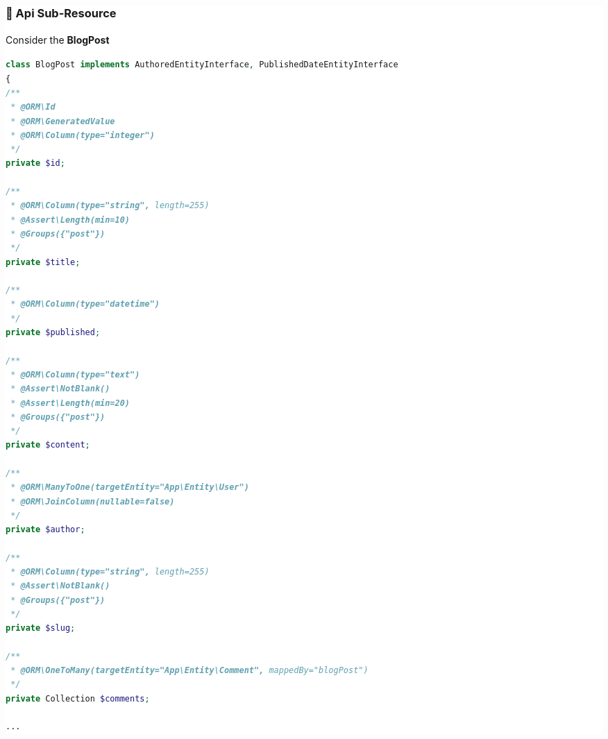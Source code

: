 ### 🧒 Api Sub-Resource

Consider the **BlogPost**

```php
class BlogPost implements AuthoredEntityInterface, PublishedDateEntityInterface
{
/**
 * @ORM\Id
 * @ORM\GeneratedValue
 * @ORM\Column(type="integer")
 */
private $id;

/**
 * @ORM\Column(type="string", length=255)
 * @Assert\Length(min=10)
 * @Groups({"post"})
 */
private $title;

/**
 * @ORM\Column(type="datetime")
 */
private $published;

/**
 * @ORM\Column(type="text")
 * @Assert\NotBlank()
 * @Assert\Length(min=20)
 * @Groups({"post"})
 */
private $content;

/**
 * @ORM\ManyToOne(targetEntity="App\Entity\User")
 * @ORM\JoinColumn(nullable=false)
 */
private $author;

/**
 * @ORM\Column(type="string", length=255)
 * @Assert\NotBlank()
 * @Groups({"post"})
 */
private $slug;

/**
 * @ORM\OneToMany(targetEntity="App\Entity\Comment", mappedBy="blogPost")
 */
private Collection $comments;

...
```
